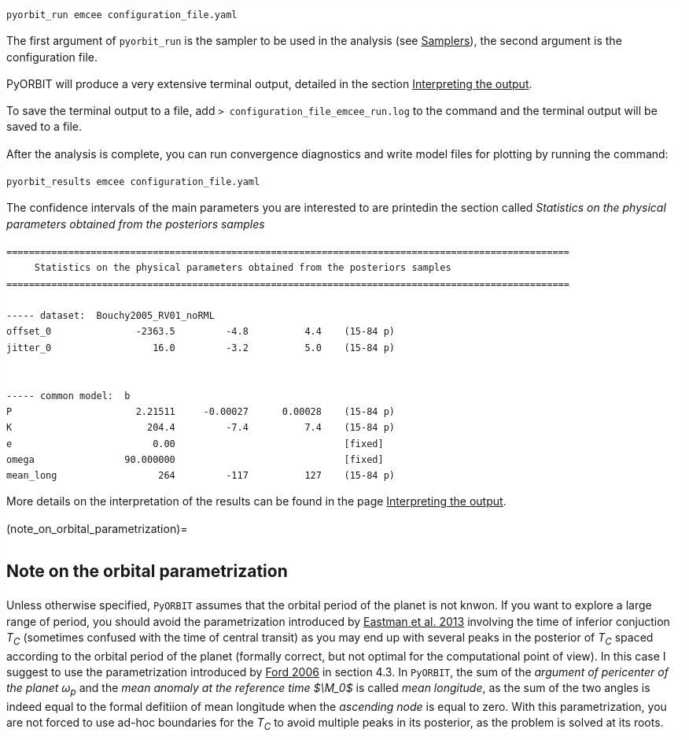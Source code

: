 ```{code} bash
pyorbit_run emcee configuration_file.yaml
```
The first argument of `pyorbit_run` is the sampler to be used in the analysis (see [Samplers](samplers)), the second argument is the configuration file.

PyORBIT will produce a very extensive terminal output, detailed in the section [Interpreting the output](terminal_output).

To save the terminal output to a file, add  `> configuration_file_emcee_run.log` to the command and the terminal output will be saved to a file.

After the analysis is complete, you can run convergence diagnostics and write model files for plotting by running the command:

```{code} bash
pyorbit_results emcee configuration_file.yaml
```

The confidence intervals of the main parameters you are interested to are printedin the section called *Statistics on the physical parameters obtained from the posteriors samples*

```text
====================================================================================================
     Statistics on the physical parameters obtained from the posteriors samples
====================================================================================================

----- dataset:  Bouchy2005_RV01_noRML
offset_0               -2363.5         -4.8          4.4    (15-84 p)
jitter_0                  16.0         -3.2          5.0    (15-84 p)


----- common model:  b
P                      2.21511     -0.00027      0.00028    (15-84 p)
K                        204.4         -7.4          7.4    (15-84 p)
e                         0.00                              [fixed]
omega                90.000000                              [fixed]
mean_long                  264         -117          127    (15-84 p)
```

More details on the interpretation of the results can be found in the page [Interpreting the output](results_interpretation).

(note_on_orbital_parametrization)=
## Note on the orbital parametrization

Unless otherwise specified, `PyORBIT`  assumes that the orbital period of the planet is not knwon.
If you want to explore a large range of period, you should avoid the parametrization introduced by [Eastman et al. 2013](https://ui.adsabs.harvard.edu/abs/2013PASP..125...83E/abstract) involving the time of inferior conjuction $T_C$ (sometimes confused with the time of central transit) as you may end up with several peaks in the posterior of $T_C$ spaced according to the orbital period of the planet (formally correct, but not optimal for the computational point of view).
In this case I suggest to use the parametrization introduced by [Ford 2006](https://ui.adsabs.harvard.edu/abs/2006ApJ...642..505F/abstract) in section 4.3. In `PyORBIT`, the sum of the *argument of pericenter of the planet $\omega_p$* and the *mean anomaly at the reference time $\M_0$* is called *mean longitude*, as the sum of the two angles is indeed equal to the formal defitiion of mean longitude when the *ascending node* is equal to zero. With this parametrization, you are not forced to use ad-hoc boundaries for the $T_C$ to avoid multiple peaks in its posterior, as the problem is solved at its roots.
